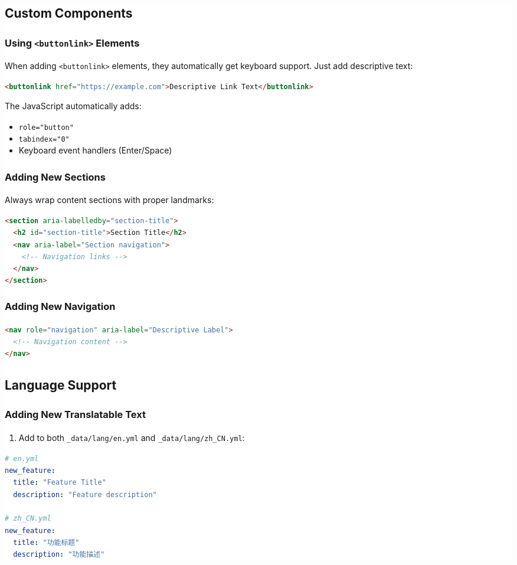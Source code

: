 ## Custom Components

### Using `<buttonlink>` Elements

When adding `<buttonlink>` elements, they automatically get keyboard support. Just add descriptive text:

```html
<buttonlink href="https://example.com">Descriptive Link Text</buttonlink>
```

The JavaScript automatically adds:
- `role="button"`
- `tabindex="0"`
- Keyboard event handlers (Enter/Space)

### Adding New Sections

Always wrap content sections with proper landmarks:

```html
<section aria-labelledby="section-title">
  <h2 id="section-title">Section Title</h2>
  <nav aria-label="Section navigation">
    <!-- Navigation links -->
  </nav>
</section>
```

### Adding New Navigation

```html
<nav role="navigation" aria-label="Descriptive Label">
  <!-- Navigation content -->
</nav>
```

## Language Support

### Adding New Translatable Text

1. Add to both `_data/lang/en.yml` and `_data/lang/zh_CN.yml`:

```yaml
# en.yml
new_feature:
  title: "Feature Title"
  description: "Feature description"

# zh_CN.yml
new_feature:
  title: "功能标题"
  description: "功能描述"
```
